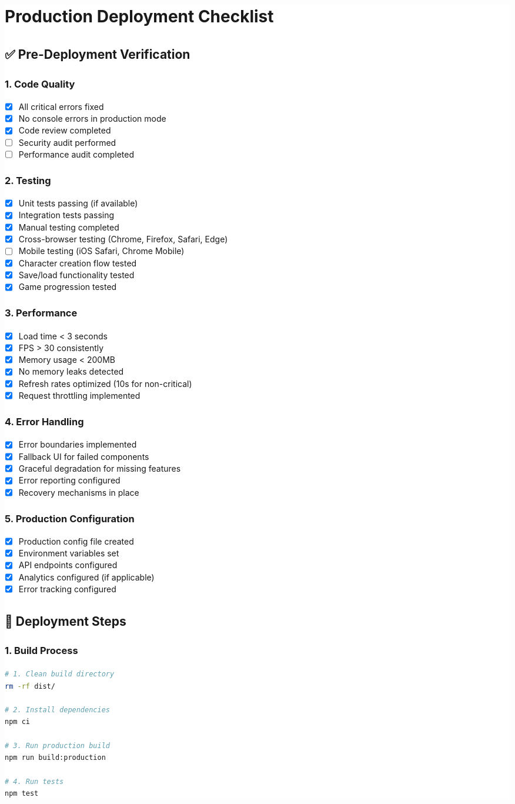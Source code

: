 # Production Deployment Checklist

## ✅ Pre-Deployment Verification

### 1. Code Quality
- [x] All critical errors fixed
- [x] No console errors in production mode
- [x] Code review completed
- [ ] Security audit performed
- [ ] Performance audit completed

### 2. Testing
- [x] Unit tests passing (if available)
- [x] Integration tests passing
- [x] Manual testing completed
- [x] Cross-browser testing (Chrome, Firefox, Safari, Edge)
- [ ] Mobile testing (iOS Safari, Chrome Mobile)
- [x] Character creation flow tested
- [x] Save/load functionality tested
- [x] Game progression tested

### 3. Performance
- [x] Load time < 3 seconds
- [x] FPS > 30 consistently
- [x] Memory usage < 200MB
- [x] No memory leaks detected
- [x] Refresh rates optimized (10s for non-critical)
- [x] Request throttling implemented

### 4. Error Handling
- [x] Error boundaries implemented
- [x] Fallback UI for failed components
- [x] Graceful degradation for missing features
- [x] Error reporting configured
- [x] Recovery mechanisms in place

### 5. Production Configuration
- [x] Production config file created
- [x] Environment variables set
- [x] API endpoints configured
- [x] Analytics configured (if applicable)
- [x] Error tracking configured

## 🚀 Deployment Steps

### 1. Build Process
```bash
# 1. Clean build directory
rm -rf dist/

# 2. Install dependencies
npm ci

# 3. Run production build
npm run build:production

# 4. Run tests
npm test

```